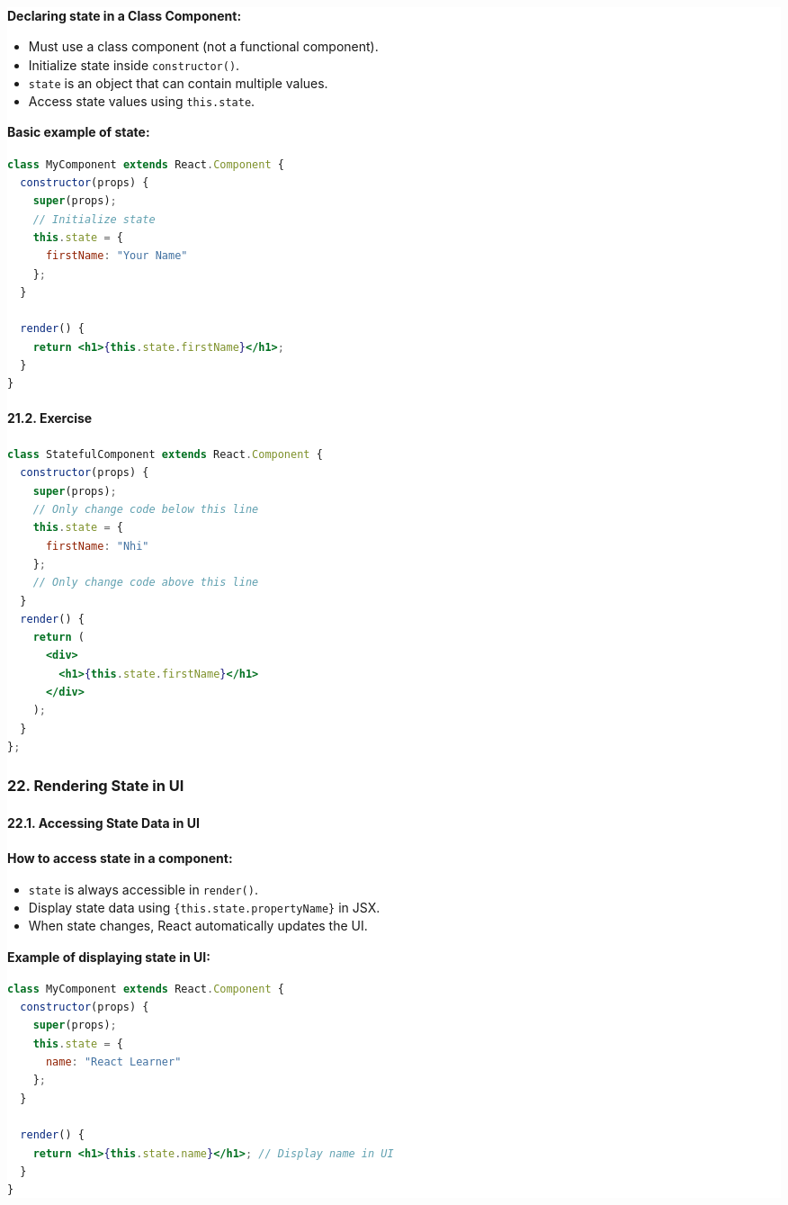**Declaring state in a Class Component:**  
- Must use a class component (not a functional component).  
- Initialize state inside `constructor()`.  
- `state` is an object that can contain multiple values.  
- Access state values using `this.state`.  

**Basic example of state:**  
```jsx
class MyComponent extends React.Component {
  constructor(props) {
    super(props);
    // Initialize state
    this.state = {
      firstName: "Your Name"
    };
  }

  render() {
    return <h1>{this.state.firstName}</h1>;
  }
}
```

#### 21.2. Exercise  
```jsx
class StatefulComponent extends React.Component {
  constructor(props) {
    super(props);
    // Only change code below this line
    this.state = {
      firstName: "Nhi"
    };
    // Only change code above this line
  }
  render() {
    return (
      <div>
        <h1>{this.state.firstName}</h1>
      </div>
    );
  }
};
```

### 22. Rendering State in UI  
#### 22.1. Accessing State Data in UI  
**How to access state in a component:**  
- `state` is always accessible in `render()`.  
- Display state data using `{this.state.propertyName}` in JSX.  
- When state changes, React automatically updates the UI.  

**Example of displaying state in UI:**  
```jsx
class MyComponent extends React.Component {
  constructor(props) {
    super(props);
    this.state = {
      name: "React Learner"
    };
  }

  render() {
    return <h1>{this.state.name}</h1>; // Display name in UI
  }
}
```